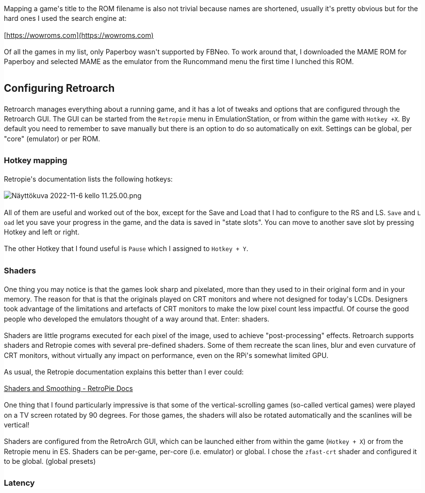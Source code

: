 Mapping a game's title to the ROM filename is also not trivial because names are shortened, usually it's pretty obvious but for the hard ones I used the search engine at:

[https://wowroms.com](https://wowroms.com)

Of all the games in my list, only Paperboy wasn't supported by FBNeo. To work around that, I downloaded the MAME ROM for Paperboy and selected MAME as the emulator from the Runcommand menu the first time I lunched this ROM.

## Configuring Retroarch

Retroarch manages everything about a running game, and it has a lot of tweaks and options that are configured through the Retroarch GUI. The GUI can be started from the `Retropie` menu in EmulationStation, or from within the game with `Hotkey +X`. By default you need to remember to save manually but there is an option to do so automatically on exit. Settings can be global, per "core" (emulator) or per ROM.

### Hotkey mapping

Retropie's documentation lists the following hotkeys:

![Näyttökuva 2022-11-6 kello 11.25.00.png](https://res.craft.do/user/full/58e85b69-1aa6-c3c8-74ac-daf2b8beae9a/doc/3f2a4858-ca72-4ef9-aacc-2b34b5ed4866/91293ed5-a91d-4502-a8ca-73f0a03adc64)

All of them are useful and worked out of the box, except for the Save and Load that I had to configure to the RS and LS. `Save` and `Load` let you save your progress in the game, and the data is saved in "state slots". You can move to another save slot by pressing Hotkey and left or right.

The other Hotkey that I found useful is `Pause` which I assigned to `Hotkey + Y`.

### Shaders

One thing you may notice is that the games look sharp and pixelated, more than they used to in their original form and in your memory. The reason for that is that the originals played on CRT monitors and where not designed for today's LCDs. Designers took advantage of the limitations and artefacts of CRT monitors to make the low pixel count less impactful. Of course the good people who developed the emulators thought of a way around that. Enter: shaders.

Shaders are little programs executed for each pixel of the image, used to achieve "post-processing" effects. Retroarch supports shaders and Retropie comes with several pre-defined shaders. Some of them recreate the scan lines, blur and even curvature of CRT monitors, without virtually any impact on performance, even on the RPi's somewhat limited GPU.

As usual, the Retropie documentation explains this better than I ever could:

[Shaders and Smoothing - RetroPie Docs](https://retropie.org.uk/docs/Shaders-and-Smoothing/)

One thing that I found particularly impressive is that some of the vertical-scrolling games (so-called vertical games) were played on a TV screen rotated by 90 degrees. For those games, the shaders will also be rotated automatically and the scanlines will be vertical!

Shaders are configured from the RetroArch GUI, which can be launched either from within the game (`Hotkey + X`) or from the Retropie menu in ES. Shaders can be per-game, per-core (i.e. emulator) or global. I chose the `zfast-crt` shader and configured it to be global. (global presets)

### Latency
